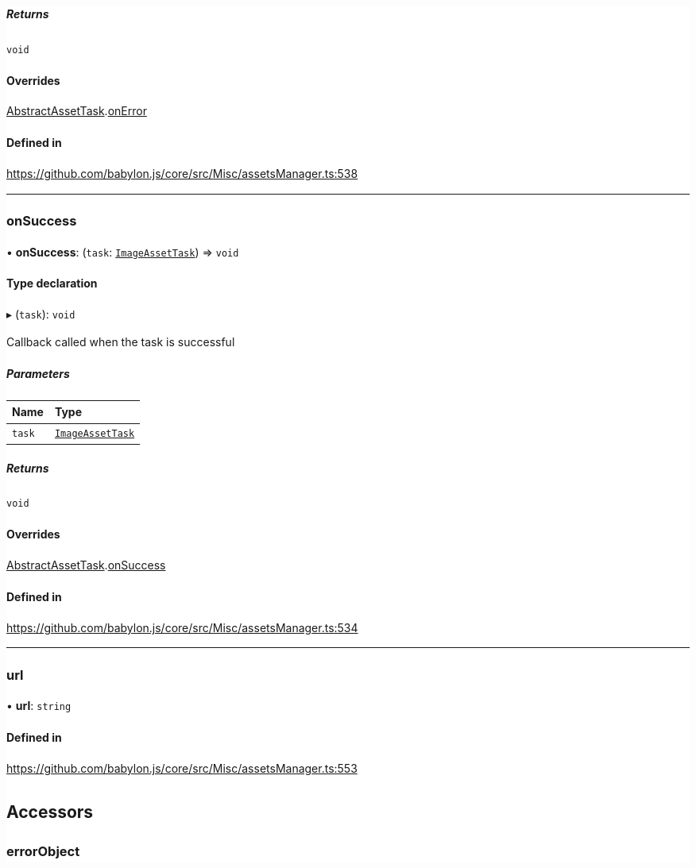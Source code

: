 ##### Returns

`void`

#### Overrides

[AbstractAssetTask](AbstractAssetTask.md).[onError](AbstractAssetTask.md#onerror)

#### Defined in

https://github.com/babylon.js/core/src/Misc/assetsManager.ts:538

___

### onSuccess

• **onSuccess**: (`task`: [`ImageAssetTask`](ImageAssetTask.md)) => `void`

#### Type declaration

▸ (`task`): `void`

Callback called when the task is successful

##### Parameters

| Name | Type |
| :------ | :------ |
| `task` | [`ImageAssetTask`](ImageAssetTask.md) |

##### Returns

`void`

#### Overrides

[AbstractAssetTask](AbstractAssetTask.md).[onSuccess](AbstractAssetTask.md#onsuccess)

#### Defined in

https://github.com/babylon.js/core/src/Misc/assetsManager.ts:534

___

### url

• **url**: `string`

#### Defined in

https://github.com/babylon.js/core/src/Misc/assetsManager.ts:553

## Accessors

### errorObject
